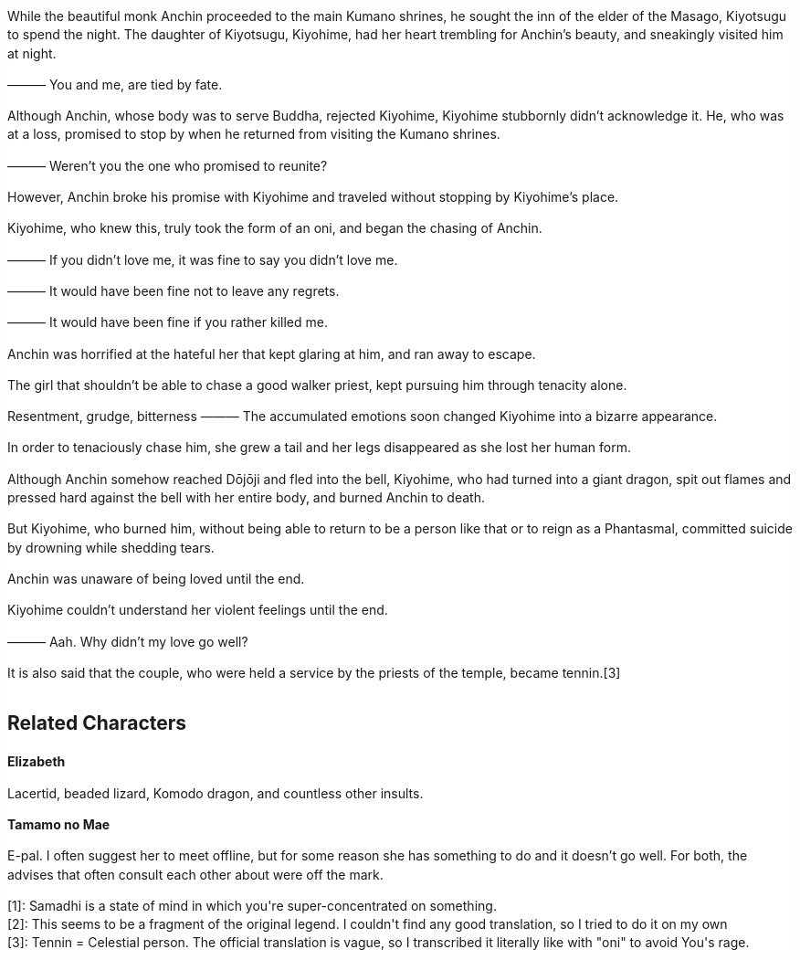 While the beautiful monk Anchin proceeded to the main Kumano shrines, he sought the inn of the elder of the Masago, Kiyotsugu to spend the night. The daughter of Kiyotsugu, Kiyohime, had her heart trembling for Anchin’s beauty, and sneakingly visited him at night.  
  
——— You and me, are tied by fate.  
  
Although Anchin, whose body was to serve Buddha, rejected Kiyohime, Kiyohime stubbornly didn’t acknowledge it. He, who was at a loss, promised to stop by when he returned from visiting the Kumano shrines.  
  
——— Weren’t you the one who promised to reunite?  
  
However, Anchin broke his promise with Kiyohime and traveled without stopping by Kiyohime’s place.  
  
Kiyohime, who knew this, truly took the form of an oni, and began the chasing of Anchin.  
  
——— If you didn’t love me, it was fine to say you didn’t love me.  
  
——— It would have been fine not to leave any regrets.  
  
——— It would have been fine if you rather killed me.  
  
Anchin was horrified at the hateful her that kept glaring at him, and ran away to escape.  
  
The girl that shouldn’t be able to chase a good walker priest, kept pursuing him through tenacity alone.  
  
Resentment, grudge, bitterness ——— The accumulated emotions soon changed Kiyohime into a bizarre appearance.  
  
In order to tenaciously chase him, she grew a tail and her legs disappeared as she lost her human form.  
  
Although Anchin somehow reached Dōjōji and fled into the bell, Kiyohime, who had turned into a giant dragon, spit out flames and pressed hard against the bell with her entire body, and burned Anchin to death.  
  
But Kiyohime, who burned him, without being able to return to be a person like that or to reign as a Phantasmal, committed suicide by drowning while shedding tears.  
  
Anchin was unaware of being loved until the end.  
  
Kiyohime couldn’t understand her violent feelings until the end.  
  
——— Aah. Why didn’t my love go well?  
  
  
It is also said that the couple, who were held a service by the priests of the temple, became tennin.[3]  
  
## Related Characters  
  
**Elizabeth**  
  
Lacertid, beaded lizard, Komodo dragon, and countless other insults.  
  
**Tamamo no Mae**  
  
E-pal. I often suggest her to meet offline, but for some reason she has something to do and it doesn’t go well. For both, the advises that often consult each other about were off the mark.  
  

[1]: Samadhi is a state of mind in which you're super-concentrated on something.   
[2]: This seems to be a fragment of the original legend. I couldn't find any good translation, so I tried to do it on my own  
[3]: Tennin = Celestial person. The official translation is vague, so I transcribed it literally like with "oni" to avoid You's rage.  